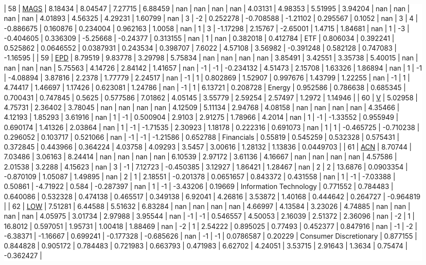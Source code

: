 |  58 | [MAGS](https://finance.yahoo.com/quote/MAGS/financials)   |    8.18434  |   8.04547   |  7.27715   |   6.88459   |          nan |         nan |         nan |         nan |   4.03131     |   4.98353   |  5.51995   |   3.94204   |          nan |         nan |         nan |         nan |   4.01893    |  4.56325    |  4.29231    |   1.60799   |          nan |           3 |          -2 |   0.252278  |  -0.708588   |  -1.21102   |  0.295567  |  0.1052      |          nan |           3 |           4 |  -0.886675  |   0.160876    |  0.234004   |  0.962163   |  1.0058     |          nan |           1 |           3 |  -1.17298   |  2.15767    | -2.65001    |  1.4715     |  1.84681     |         nan |          1 |         -3 |  -0.404605  |  0.336309  | -5.25668    | -0.24377    |  0.313155   |         nan |          1 |        nan |   0.382018  | 0.412784   | ETF                    | 0.806034  | 0.392241  | 0.525862  | 0.0646552 | 0.0387931 | 0.243534  | 0.398707 |  7.6022     |  4.57108   |  3.56982   | -0.391248   |  0.582128   |  0.747083   | -1.16595   |
|  59 | [EPD](https://finance.yahoo.com/quote/EPD/financials)     |    8.79519  |   9.83778   |  3.29798   |   5.75834   |          nan |         nan |         nan |         nan |   3.85491     |   3.42551   |  3.35738   |   5.40015   |          nan |         nan |         nan |         nan |   5.75563    |  4.14726    |  2.84142    |   1.41657   |          nan |          -1 |          -1 |  -0.234132  |   4.51473    |   2.15708   |  1.63326   |  1.86894     |          nan |           1 |          -1 |  -4.08894   |   3.87816     |  2.2378     |  1.77779    |  2.24517    |          nan |          -1 |           1 |   0.802869  |  1.52907    |  0.997676   |  1.43799    |  1.22255     |         nan |         -1 |          1 |   4.74417   |  1.46697   |  1.17426    |  0.623081   |  1.24786    |         nan |         -1 |          1 |   6.13721   | 0.208728   | Energy                 | 0.952586  | 0.786638  | 0.685345  | 0.700431  | 0.747845  | 0.5625    | 0.577586 |  7.01862    |  4.05145   |  3.55779   |  2.59254    |  2.57497    |  1.2972     |  1.14946   |
|  60 | [V](https://finance.yahoo.com/quote/V/financials)         |    5.02958  |   4.75731   |  2.36402   |   3.78045   |          nan |         nan |         nan |         nan |   4.12509     |   5.11134   |  2.94768   |   4.08158   |          nan |         nan |         nan |         nan |   4.35466    |  4.12193    |  1.85293    |   3.61916   |          nan |           1 |          -1 |   0.500904  |   2.9103     |   2.91275   |  1.78966   |  4.2014      |          nan |           1 |          -1 |  -1.33552   |   0.955949    |  0.690174   |  1.41326    |  2.03864    |          nan |           1 |          -1 |  -1.71535   |  2.30923    |  1.18178    |  0.222316   |  0.691073    |         nan |          1 |          1 |  -0.465725  | -0.710238  |  0.296052   |  0.103717   |  0.521066   |         nan |         -1 |         -1 |  -1.21586   | 0.652788   | Financials             | 0.55819   | 0.545259  | 0.532328  | 0.575431  | 0.372845  | 0.443966  | 0.364224 |  4.03758    |  4.09293   |  3.5457    |  3.00616    |  1.28132    |  1.13836    |  0.0449703 |
|  61 | [ACN](https://finance.yahoo.com/quote/ACN/financials)     |    8.70744  |   7.03486   |  3.06163   |   8.24414   |          nan |         nan |         nan |         nan |   6.10539     |   2.97172   |  3.61136   |   4.16667   |          nan |         nan |         nan |         nan |   4.57586    |  2.01538    |  3.2288     |   4.15623   |          nan |           3 |          -1 |   7.12723   |  -0.450385   |   3.12927   |  1.86421   |  1.28467     |          nan |           2 |           2 |  13.6876    |   0.0903354   | -0.870109   |  1.05087    |  1.49895    |          nan |           2 |           1 |   2.18551   | -0.201378   |  0.0651657  |  0.843372   |  0.431558    |         nan |          1 |         -1 |  -7.03388   |  0.50861   | -4.71922    |  0.584      | -0.287397   |         nan |          1 |         -1 |  -3.43206   | 0.19669    | Information Technology | 0.771552  | 0.784483  | 0.640086  | 0.532328  | 0.474138  | 0.465517  | 0.349138 |  6.92041    |  4.26816   |  3.53872   |  1.40168    |  0.444642   |  0.264727   | -0.964819  |
|  62 | [LOW](https://finance.yahoo.com/quote/LOW/financials)     |    7.51281  |   6.44588   |  5.51632   |   6.83284   |          nan |         nan |         nan |         nan |   4.66997     |   4.13584   |  3.23026   |   4.74885   |          nan |         nan |         nan |         nan |   4.05975    |  3.01734    |  2.97988    |   3.95544   |          nan |          -1 |          -1 |   0.546557  |   4.50053    |   2.16039   |  2.51372   |  2.36096     |          nan |          -2 |           1 |  16.8012    |   0.597051    |  1.95731    |  1.00418    |  1.88469    |          nan |          -2 |           1 |   2.54222   |  0.895025   |  0.77493    |  0.452377   |  0.847916    |         nan |         -1 |         -2 |  -6.38371   | -1.16667   |  0.699241   | -0.177328   | -0.685626   |         nan |         -1 |         -1 |   0.0786587 | 0.20229    | Consumer Discretionary | 0.877155  | 0.844828  | 0.905172  | 0.784483  | 0.721983  | 0.663793  | 0.471983 |  6.62702    |  4.24051   |  3.53715   |  2.91643    |  1.3634     |  0.75474    | -0.362427  |